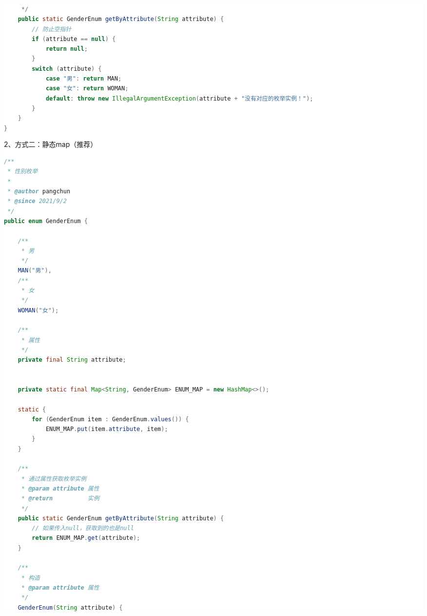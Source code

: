 ```java
     */
    public static GenderEnum getByAttribute(String attribute) {
        // 防止空指针
        if (attribute == null) {
            return null;
        }
        switch (attribute) {
            case "男": return MAN;
            case "女": return WOMAN;
            default: throw new IllegalArgumentException(attribute + "没有对应的枚举实例！");
        }
    }
}
```

2、方式二：静态map（推荐）

```java
/**
 * 性别枚举
 *
 * @author pangchun
 * @since 2021/9/2
 */
public enum GenderEnum {

    /**
     * 男
     */
    MAN("男"),
    /**
     * 女
     */
    WOMAN("女");

    /**
     * 属性
     */
    private final String attribute;


    private static final Map<String, GenderEnum> ENUM_MAP = new HashMap<>();

    static {
        for (GenderEnum item : GenderEnum.values()) {
            ENUM_MAP.put(item.attribute, item);
        }
    }

    /**
     * 通过属性获取枚举实例
     * @param attribute 属性
     * @return          实例
     */
    public static GenderEnum getByAttribute(String attribute) {
        // 如果传入null，获取到的也是null
        return ENUM_MAP.get(attribute);
    }

    /**
     * 构造
     * @param attribute 属性
     */
    GenderEnum(String attribute) {
```